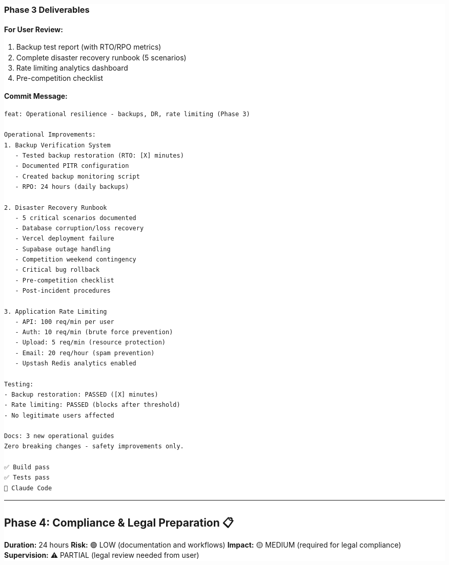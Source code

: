 
### Phase 3 Deliverables

**For User Review:**
1. Backup test report (with RTO/RPO metrics)
2. Complete disaster recovery runbook (5 scenarios)
3. Rate limiting analytics dashboard
4. Pre-competition checklist

**Commit Message:**
```
feat: Operational resilience - backups, DR, rate limiting (Phase 3)

Operational Improvements:
1. Backup Verification System
   - Tested backup restoration (RTO: [X] minutes)
   - Documented PITR configuration
   - Created backup monitoring script
   - RPO: 24 hours (daily backups)

2. Disaster Recovery Runbook
   - 5 critical scenarios documented
   - Database corruption/loss recovery
   - Vercel deployment failure
   - Supabase outage handling
   - Competition weekend contingency
   - Critical bug rollback
   - Pre-competition checklist
   - Post-incident procedures

3. Application Rate Limiting
   - API: 100 req/min per user
   - Auth: 10 req/min (brute force prevention)
   - Upload: 5 req/min (resource protection)
   - Email: 20 req/hour (spam prevention)
   - Upstash Redis analytics enabled

Testing:
- Backup restoration: PASSED ([X] minutes)
- Rate limiting: PASSED (blocks after threshold)
- No legitimate users affected

Docs: 3 new operational guides
Zero breaking changes - safety improvements only.

✅ Build pass
✅ Tests pass
🤖 Claude Code
```

---

## Phase 4: Compliance & Legal Preparation 📋
**Duration:** 24 hours
**Risk:** 🟢 LOW (documentation and workflows)
**Impact:** 🟡 MEDIUM (required for legal compliance)
**Supervision:** ⚠️ PARTIAL (legal review needed from user)
